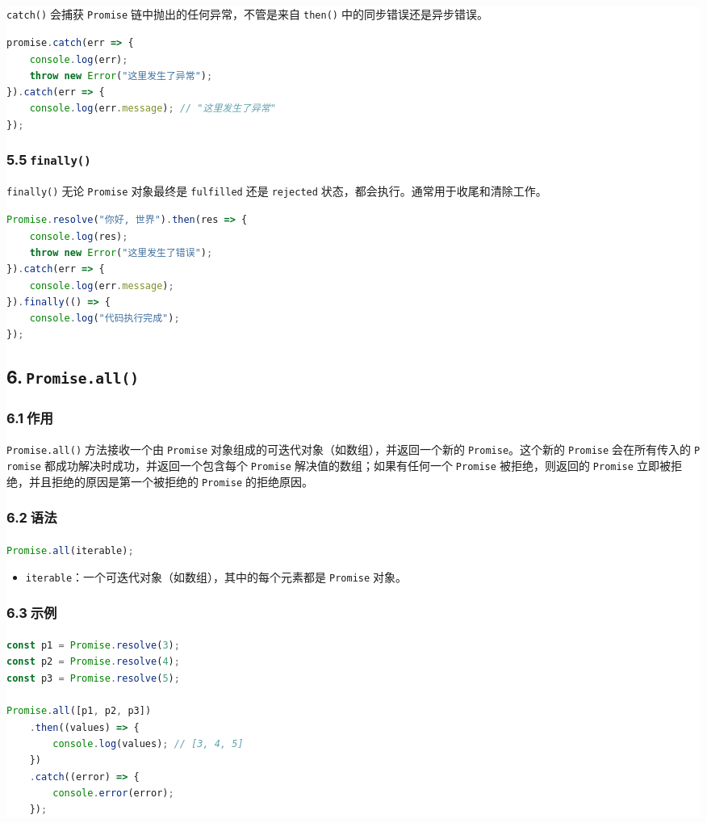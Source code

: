 `catch()` 会捕获 `Promise` 链中抛出的任何异常，不管是来自 `then()` 中的同步错误还是异步错误。

```javascript
promise.catch(err => {
    console.log(err);
    throw new Error("这里发生了异常");
}).catch(err => {
    console.log(err.message); // "这里发生了异常"
});
```

### 5.5 `finally()`

`finally()` 无论 `Promise` 对象最终是 `fulfilled` 还是 `rejected` 状态，都会执行。通常用于收尾和清除工作。

```javascript
Promise.resolve("你好, 世界").then(res => {
    console.log(res);
    throw new Error("这里发生了错误");
}).catch(err => {
    console.log(err.message);
}).finally(() => {
    console.log("代码执行完成");
});
```

## 6. `Promise.all()`

### 6.1 作用

`Promise.all()` 方法接收一个由 `Promise` 对象组成的可迭代对象（如数组），并返回一个新的 `Promise`。这个新的 `Promise` 会在所有传入的 `Promise` 都成功解决时成功，并返回一个包含每个 `Promise` 解决值的数组；如果有任何一个 `Promise` 被拒绝，则返回的 `Promise` 立即被拒绝，并且拒绝的原因是第一个被拒绝的 `Promise` 的拒绝原因。

### 6.2 语法

```javascript
Promise.all(iterable);
```

- `iterable`：一个可迭代对象（如数组），其中的每个元素都是 `Promise` 对象。

### 6.3 示例

```javascript
const p1 = Promise.resolve(3);
const p2 = Promise.resolve(4);
const p3 = Promise.resolve(5);

Promise.all([p1, p2, p3])
    .then((values) => {
        console.log(values); // [3, 4, 5]
    })
    .catch((error) => {
        console.error(error);
    });
```
